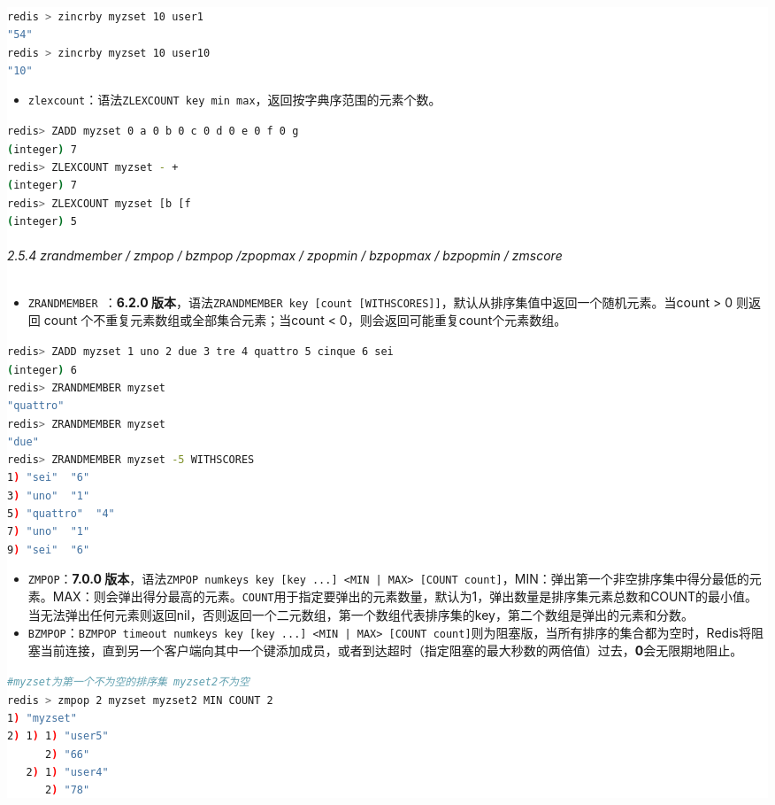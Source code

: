 ```bash
redis > zincrby myzset 10 user1
"54"
redis > zincrby myzset 10 user10
"10"
```

- `zlexcount`：语法`ZLEXCOUNT key min max`，返回按字典序范围的元素个数。

```bash
redis> ZADD myzset 0 a 0 b 0 c 0 d 0 e 0 f 0 g
(integer) 7
redis> ZLEXCOUNT myzset - +
(integer) 7
redis> ZLEXCOUNT myzset [b [f
(integer) 5
```





###### 2.5.4 zrandmember / zmpop / bzmpop /zpopmax / zpopmin / bzpopmax / bzpopmin / zmscore

- `ZRANDMEMBER `：**6.2.0 版本**，语法`ZRANDMEMBER key [count [WITHSCORES]]`，默认从排序集值中返回一个随机元素。当count > 0 则返回 count 个不重复元素数组或全部集合元素；当count < 0，则会返回可能重复count个元素数组。

```bash
redis> ZADD myzset 1 uno 2 due 3 tre 4 quattro 5 cinque 6 sei
(integer) 6
redis> ZRANDMEMBER myzset
"quattro"
redis> ZRANDMEMBER myzset
"due"
redis> ZRANDMEMBER myzset -5 WITHSCORES
1) "sei"  "6"
3) "uno"  "1"
5) "quattro"  "4"
7) "uno"  "1"
9) "sei"  "6"
```

- `ZMPOP`：**7.0.0 版本**，语法`ZMPOP numkeys key [key ...] <MIN | MAX> [COUNT count]`，MIN：弹出第一个非空排序集中得分最低的元素。MAX：则会弹出得分最高的元素。`COUNT`用于指定要弹出的元素数量，默认为1，弹出数量是排序集元素总数和COUNT的最小值。当无法弹出任何元素则返回nil，否则返回一个二元数组，第一个数组代表排序集的key，第二个数组是弹出的元素和分数。
- `BZMPOP`：`BZMPOP timeout numkeys key [key ...] <MIN | MAX> [COUNT count]`则为阻塞版，当所有排序的集合都为空时，Redis将阻塞当前连接，直到另一个客户端向其中一个键添加成员，或者到达超时（指定阻塞的最大秒数的两倍值）过去，**0**会无限期地阻止。

```bash
#myzset为第一个不为空的排序集 myzset2不为空
redis > zmpop 2 myzset myzset2 MIN COUNT 2
1) "myzset"
2) 1) 1) "user5"
      2) "66"
   2) 1) "user4"
      2) "78"
```
